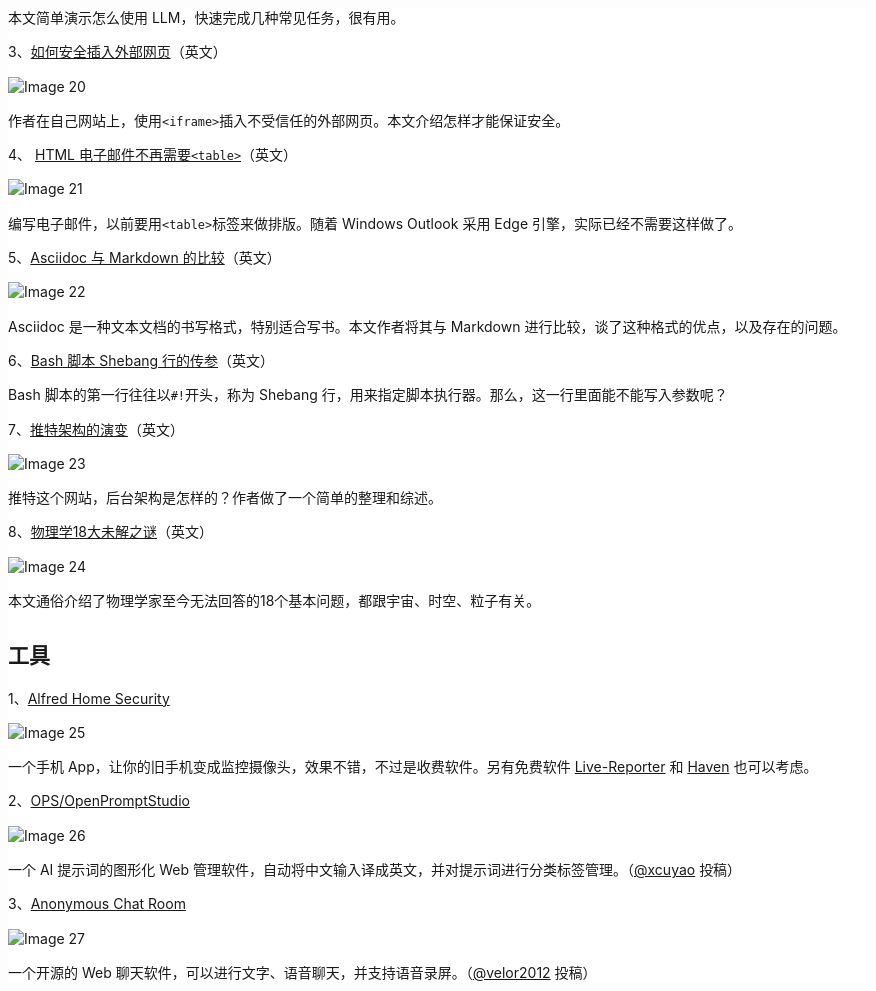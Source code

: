 本文简单演示怎么使用 LLM，快速完成几种常见任务，很有用。

3、[如何安全插入外部网页](https://making.close.com/posts/rendering-untrusted-html-email-safely)（英文）

![Image 20](https://cdn.beekka.com/blogimg/asset/202303/bg2023032806.webp)

作者在自己网站上，使用`<iframe>`插入不受信任的外部网页。本文介绍怎样才能保证安全。

4、 [HTML 电子邮件不再需要`<table>`](https://fullystacked.net/posts/modern-html-email/)（英文）

![Image 21](https://cdn.beekka.com/blogimg/asset/202304/bg2023040904.webp)

编写电子邮件，以前要用`<table>`标签来做排版。随着 Windows Outlook 采用 Edge 引擎，实际已经不需要这样做了。

5、[Asciidoc 与 Markdown 的比较](https://pdx.su/blog/2023-02-05-asciidoc-and-markdown/)（英文）

![Image 22](https://cdn.beekka.com/blogimg/asset/202302/bg2023020808.webp)

Asciidoc 是一种文本文档的书写格式，特别适合写书。本文作者将其与 Markdown 进行比较，谈了这种格式的优点，以及存在的问题。

6、[Bash 脚本 Shebang 行的传参](https://linuskarlsson.se/blog/shebang-shenanigans/)（英文）

Bash 脚本的第一行往往以`#!`开头，称为 Shebang 行，用来指定脚本执行器。那么，这一行里面能不能写入参数呢？

7、[推特架构的演变](https://iosifache.me/twitter-architecture-trends)（英文）

![Image 23](https://cdn.beekka.com/blogimg/asset/202302/bg2023020810.webp)

推特这个网站，后台架构是怎样的？作者做了一个简单的整理和综述。

8、[物理学18大未解之谜](https://www.livescience.com/34052-unsolved-mysteries-physics.html)（英文）

![Image 24](https://cdn.beekka.com/blogimg/asset/202303/bg2023032807.webp)

本文通俗介绍了物理学家至今无法回答的18个基本问题，都跟宇宙、时空、粒子有关。

工具
--

1、[Alfred Home Security](https://alfred.camera/)

![Image 25](https://cdn.beekka.com/blogimg/asset/202301/bg2023011602.webp)

一个手机 App，让你的旧手机变成监控摄像头，效果不错，不过是收费软件。另有免费软件 [Live-Reporter](https://apps.apple.com/us/app/live-reporter-live-camera/id996017825) 和 [Haven](https://guardianproject.github.io/haven/) 也可以考虑。

2、[OPS/OpenPromptStudio](https://moonvy.com/apps/ops/)

![Image 26](https://cdn.beekka.com/blogimg/asset/202304/bg2023041202.webp)

一个 AI 提示词的图形化 Web 管理软件，自动将中文输入译成英文，并对提示词进行分类标签管理。（[@xcuyao](https://github.com/ruanyf/weekly/issues/3044) 投稿）

3、[Anonymous Chat Room](https://github.com/velor2012/anonymous-chat-room)

![Image 27](https://cdn.beekka.com/blogimg/asset/202304/bg2023041203.webp)

一个开源的 Web 聊天软件，可以进行文字、语音聊天，并支持语音录屏。（[@velor2012](https://github.com/ruanyf/weekly/issues/3045) 投稿）
